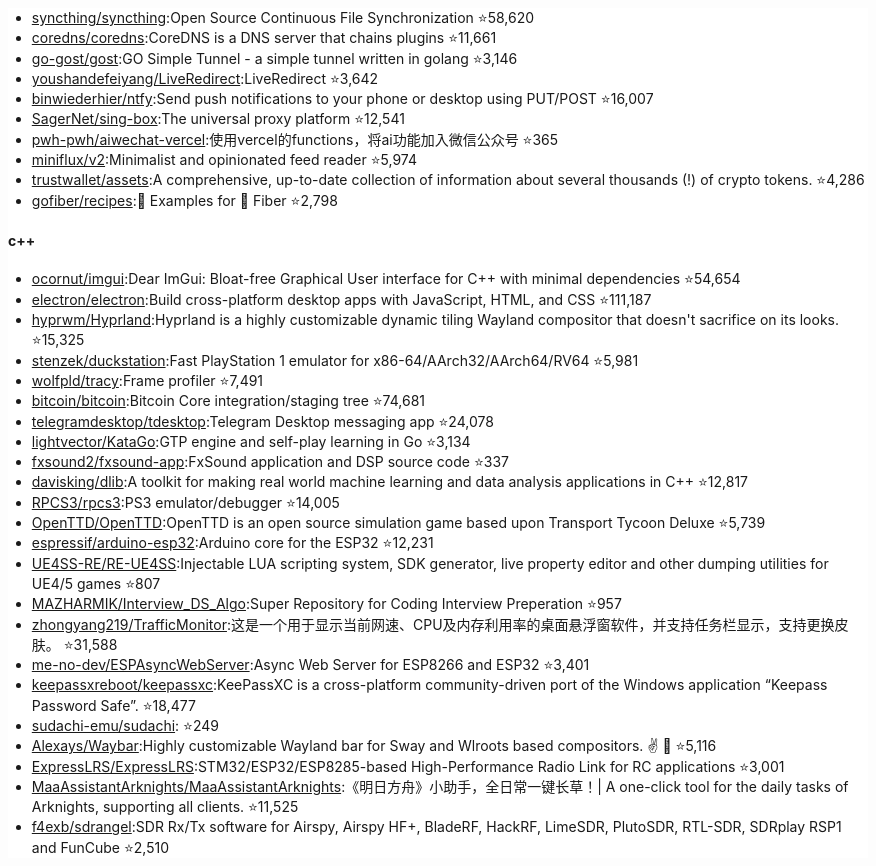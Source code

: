 * [syncthing/syncthing](https://github.com/syncthing/syncthing):Open Source Continuous File Synchronization ⭐58,620
* [coredns/coredns](https://github.com/coredns/coredns):CoreDNS is a DNS server that chains plugins ⭐11,661
* [go-gost/gost](https://github.com/go-gost/gost):GO Simple Tunnel - a simple tunnel written in golang ⭐3,146
* [youshandefeiyang/LiveRedirect](https://github.com/youshandefeiyang/LiveRedirect):LiveRedirect ⭐3,642
* [binwiederhier/ntfy](https://github.com/binwiederhier/ntfy):Send push notifications to your phone or desktop using PUT/POST ⭐16,007
* [SagerNet/sing-box](https://github.com/SagerNet/sing-box):The universal proxy platform ⭐12,541
* [pwh-pwh/aiwechat-vercel](https://github.com/pwh-pwh/aiwechat-vercel):使用vercel的functions，将ai功能加入微信公众号 ⭐365
* [miniflux/v2](https://github.com/miniflux/v2):Minimalist and opinionated feed reader ⭐5,974
* [trustwallet/assets](https://github.com/trustwallet/assets):A comprehensive, up-to-date collection of information about several thousands (!) of crypto tokens. ⭐4,286
* [gofiber/recipes](https://github.com/gofiber/recipes):📁 Examples for 🚀 Fiber ⭐2,798

#### c++
* [ocornut/imgui](https://github.com/ocornut/imgui):Dear ImGui: Bloat-free Graphical User interface for C++ with minimal dependencies ⭐54,654
* [electron/electron](https://github.com/electron/electron):Build cross-platform desktop apps with JavaScript, HTML, and CSS ⭐111,187
* [hyprwm/Hyprland](https://github.com/hyprwm/Hyprland):Hyprland is a highly customizable dynamic tiling Wayland compositor that doesn't sacrifice on its looks. ⭐15,325
* [stenzek/duckstation](https://github.com/stenzek/duckstation):Fast PlayStation 1 emulator for x86-64/AArch32/AArch64/RV64 ⭐5,981
* [wolfpld/tracy](https://github.com/wolfpld/tracy):Frame profiler ⭐7,491
* [bitcoin/bitcoin](https://github.com/bitcoin/bitcoin):Bitcoin Core integration/staging tree ⭐74,681
* [telegramdesktop/tdesktop](https://github.com/telegramdesktop/tdesktop):Telegram Desktop messaging app ⭐24,078
* [lightvector/KataGo](https://github.com/lightvector/KataGo):GTP engine and self-play learning in Go ⭐3,134
* [fxsound2/fxsound-app](https://github.com/fxsound2/fxsound-app):FxSound application and DSP source code ⭐337
* [davisking/dlib](https://github.com/davisking/dlib):A toolkit for making real world machine learning and data analysis applications in C++ ⭐12,817
* [RPCS3/rpcs3](https://github.com/RPCS3/rpcs3):PS3 emulator/debugger ⭐14,005
* [OpenTTD/OpenTTD](https://github.com/OpenTTD/OpenTTD):OpenTTD is an open source simulation game based upon Transport Tycoon Deluxe ⭐5,739
* [espressif/arduino-esp32](https://github.com/espressif/arduino-esp32):Arduino core for the ESP32 ⭐12,231
* [UE4SS-RE/RE-UE4SS](https://github.com/UE4SS-RE/RE-UE4SS):Injectable LUA scripting system, SDK generator, live property editor and other dumping utilities for UE4/5 games ⭐807
* [MAZHARMIK/Interview_DS_Algo](https://github.com/MAZHARMIK/Interview_DS_Algo):Super Repository for Coding Interview Preperation ⭐957
* [zhongyang219/TrafficMonitor](https://github.com/zhongyang219/TrafficMonitor):这是一个用于显示当前网速、CPU及内存利用率的桌面悬浮窗软件，并支持任务栏显示，支持更换皮肤。 ⭐31,588
* [me-no-dev/ESPAsyncWebServer](https://github.com/me-no-dev/ESPAsyncWebServer):Async Web Server for ESP8266 and ESP32 ⭐3,401
* [keepassxreboot/keepassxc](https://github.com/keepassxreboot/keepassxc):KeePassXC is a cross-platform community-driven port of the Windows application “Keepass Password Safe”. ⭐18,477
* [sudachi-emu/sudachi](https://github.com/sudachi-emu/sudachi): ⭐249
* [Alexays/Waybar](https://github.com/Alexays/Waybar):Highly customizable Wayland bar for Sway and Wlroots based compositors. ✌️ 🎉 ⭐5,116
* [ExpressLRS/ExpressLRS](https://github.com/ExpressLRS/ExpressLRS):STM32/ESP32/ESP8285-based High-Performance Radio Link for RC applications ⭐3,001
* [MaaAssistantArknights/MaaAssistantArknights](https://github.com/MaaAssistantArknights/MaaAssistantArknights):《明日方舟》小助手，全日常一键长草！| A one-click tool for the daily tasks of Arknights, supporting all clients. ⭐11,525
* [f4exb/sdrangel](https://github.com/f4exb/sdrangel):SDR Rx/Tx software for Airspy, Airspy HF+, BladeRF, HackRF, LimeSDR, PlutoSDR, RTL-SDR, SDRplay RSP1 and FunCube ⭐2,510